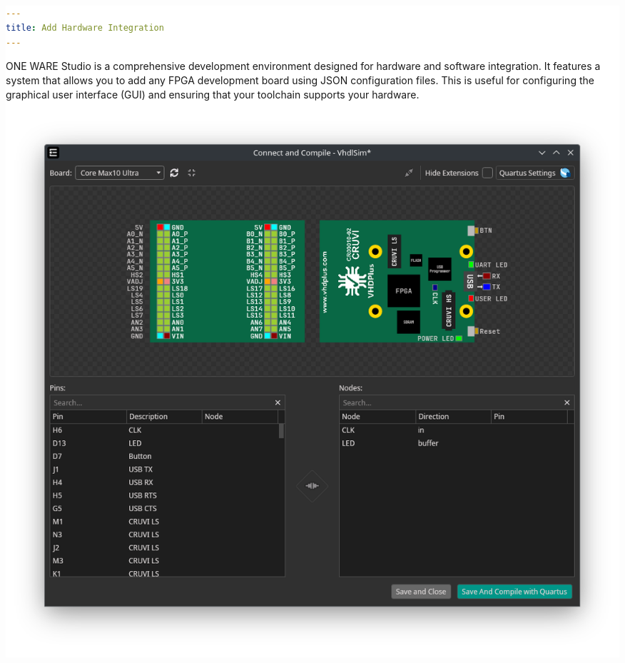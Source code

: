```yaml
---
title: Add Hardware Integration
---
```


ONE WARE Studio is a comprehensive development environment designed for hardware and software integration. It features a system that allows you to add any FPGA development board using JSON configuration files.
This is useful for configuring the graphical user interface (GUI) and ensuring that your toolchain supports your hardware.

![Graphical User Interface (GUI)](img/gui.png)
